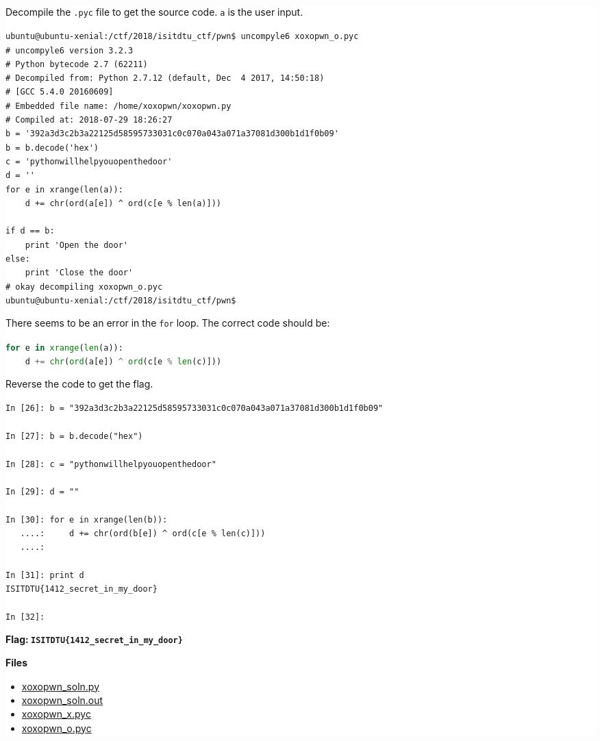 Decompile the `.pyc` file to get the source code. `a` is the user input.

```shellsession
ubuntu@ubuntu-xenial:/ctf/2018/isitdtu_ctf/pwn$ uncompyle6 xoxopwn_o.pyc 
# uncompyle6 version 3.2.3
# Python bytecode 2.7 (62211)
# Decompiled from: Python 2.7.12 (default, Dec  4 2017, 14:50:18) 
# [GCC 5.4.0 20160609]
# Embedded file name: /home/xoxopwn/xoxopwn.py
# Compiled at: 2018-07-29 18:26:27
b = '392a3d3c2b3a22125d58595733031c0c070a043a071a37081d300b1d1f0b09'
b = b.decode('hex')
c = 'pythonwillhelpyouopenthedoor'
d = ''
for e in xrange(len(a)):
    d += chr(ord(a[e]) ^ ord(c[e % len(a)]))

if d == b:
    print 'Open the door'
else:
    print 'Close the door'
# okay decompiling xoxopwn_o.pyc
ubuntu@ubuntu-xenial:/ctf/2018/isitdtu_ctf/pwn$ 
```

There seems to be an error in the `for` loop. The correct code should be:

```python
for e in xrange(len(a)):
    d += chr(ord(a[e]) ^ ord(c[e % len(c)]))
```

Reverse the code to get the flag.

```shellsession
In [26]: b = "392a3d3c2b3a22125d58595733031c0c070a043a071a37081d300b1d1f0b09"

In [27]: b = b.decode("hex")

In [28]: c = "pythonwillhelpyouopenthedoor"

In [29]: d = ""

In [30]: for e in xrange(len(b)):
   ....:     d += chr(ord(b[e]) ^ ord(c[e % len(c)]))
   ....:     

In [31]: print d
ISITDTU{1412_secret_in_my_door}

In [32]: 
```

**Flag: `ISITDTU{1412_secret_in_my_door}`**

**Files**
- [xoxopwn_soln.py](files/xoxopwn_soln.py)
- [xoxopwn_soln.out](files/xoxopwn_soln.out)
- [xoxopwn_x.pyc](files/xoxopwn_x.pyc)
- [xoxopwn_o.pyc](files/xoxopwn_o.pyc)